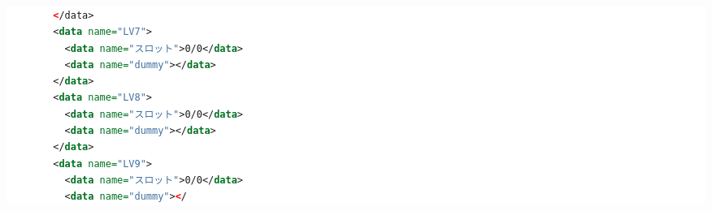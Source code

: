 ```xml
        </data>
        <data name="LV7">
          <data name="スロット">0/0</data>
          <data name="dummy"></data>
        </data>
        <data name="LV8">
          <data name="スロット">0/0</data>
          <data name="dummy"></data>
        </data>
        <data name="LV9">
          <data name="スロット">0/0</data>
          <data name="dummy"></
```
